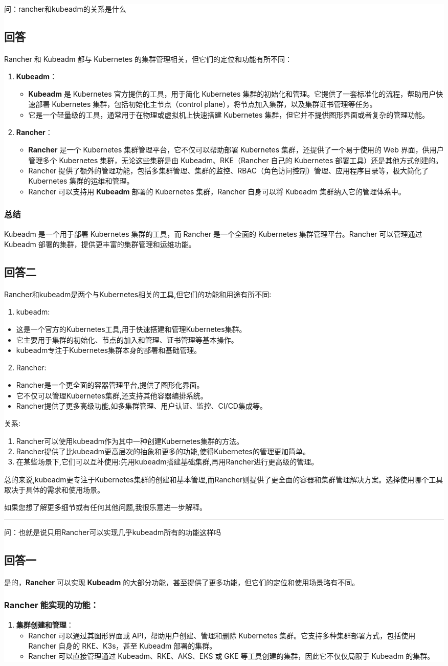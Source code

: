 问：rancher和kubeadm的关系是什么
## 回答
Rancher 和 Kubeadm 都与 Kubernetes 的集群管理相关，但它们的定位和功能有所不同：

1. **Kubeadm**：
   - **Kubeadm** 是 Kubernetes 官方提供的工具，用于简化 Kubernetes 集群的初始化和管理。它提供了一套标准化的流程，帮助用户快速部署 Kubernetes 集群，包括初始化主节点（control plane），将节点加入集群，以及集群证书管理等任务。
   - 它是一个轻量级的工具，通常用于在物理或虚拟机上快速搭建 Kubernetes 集群，但它并不提供图形界面或者复杂的管理功能。

2. **Rancher**：
   - **Rancher** 是一个 Kubernetes 集群管理平台，它不仅可以帮助部署 Kubernetes 集群，还提供了一个易于使用的 Web 界面，供用户管理多个 Kubernetes 集群，无论这些集群是由 Kubeadm、RKE（Rancher 自己的 Kubernetes 部署工具）还是其他方式创建的。
   - Rancher 提供了额外的管理功能，包括多集群管理、集群的监控、RBAC（角色访问控制）管理、应用程序目录等，极大简化了 Kubernetes 集群的运维和管理。
   - Rancher 可以支持用 **Kubeadm** 部署的 Kubernetes 集群，Rancher 自身可以将 Kubeadm 集群纳入它的管理体系中。

### 总结
Kubeadm 是一个用于部署 Kubernetes 集群的工具，而 Rancher 是一个全面的 Kubernetes 集群管理平台。Rancher 可以管理通过 Kubeadm 部署的集群，提供更丰富的集群管理和运维功能。

## 回答二
Rancher和kubeadm是两个与Kubernetes相关的工具,但它们的功能和用途有所不同:

1. kubeadm:
- 这是一个官方的Kubernetes工具,用于快速搭建和管理Kubernetes集群。
- 它主要用于集群的初始化、节点的加入和管理、证书管理等基本操作。
- kubeadm专注于Kubernetes集群本身的部署和基础管理。

2. Rancher:
- Rancher是一个更全面的容器管理平台,提供了图形化界面。
- 它不仅可以管理Kubernetes集群,还支持其他容器编排系统。
- Rancher提供了更多高级功能,如多集群管理、用户认证、监控、CI/CD集成等。

关系:
1. Rancher可以使用kubeadm作为其中一种创建Kubernetes集群的方法。
2. Rancher提供了比kubeadm更高层次的抽象和更多的功能,使得Kubernetes的管理更加简单。
3. 在某些场景下,它们可以互补使用:先用kubeadm搭建基础集群,再用Rancher进行更高级的管理。

总的来说,kubeadm更专注于Kubernetes集群的创建和基本管理,而Rancher则提供了更全面的容器和集群管理解决方案。选择使用哪个工具取决于具体的需求和使用场景。

如果您想了解更多细节或有任何其他问题,我很乐意进一步解释。

***
问：也就是说只用Rancher可以实现几乎kubeadm所有的功能这样吗
## 回答一
是的，**Rancher** 可以实现 **Kubeadm** 的大部分功能，甚至提供了更多功能，但它们的定位和使用场景略有不同。

### Rancher 能实现的功能：
1. **集群创建和管理**：
   - Rancher 可以通过其图形界面或 API，帮助用户创建、管理和删除 Kubernetes 集群。它支持多种集群部署方式，包括使用 Rancher 自身的 RKE、K3s，甚至 Kubeadm 部署的集群。
   - Rancher 可以直接管理通过 Kubeadm、RKE、AKS、EKS 或 GKE 等工具创建的集群，因此它不仅仅局限于 Kubeadm 的集群。
